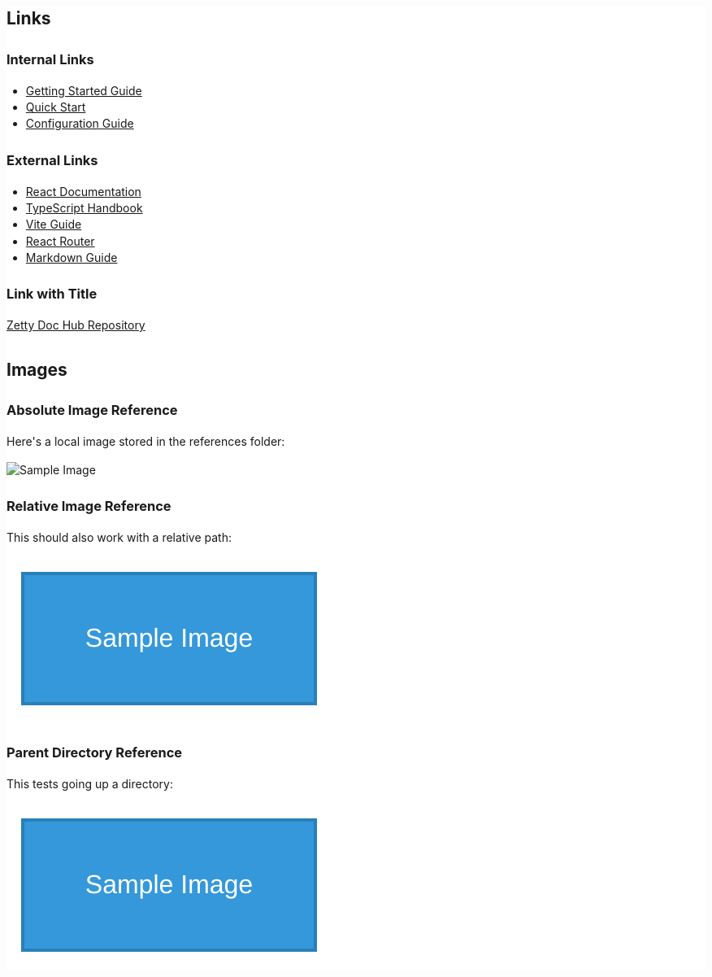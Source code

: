 ## Links

### Internal Links

- [Getting Started Guide](../getting-started/installation)
- [Quick Start](../getting-started/quick-start)
- [Configuration Guide](../getting-started/configuration)

### External Links

- [React Documentation](https://react.dev/)
- [TypeScript Handbook](https://www.typescriptlang.org/docs/)
- [Vite Guide](https://vitejs.dev/guide/)
- [React Router](https://reactrouter.com/)
- [Markdown Guide](https://www.markdownguide.org/)

### Link with Title

[Zetty Doc Hub Repository](https://github.com/awhipp/zetty-doc-hub "Official Zetty Documentation Hub Repository")

## Images

### Absolute Image Reference

Here's a local image stored in the references folder:

![Sample Image](/docs/examples/references/image.svg)

### Relative Image Reference

This should also work with a relative path:

![Sample Image](./references/image.svg)

### Parent Directory Reference

This tests going up a directory:

![Sample Image](../examples/references/image.svg)
